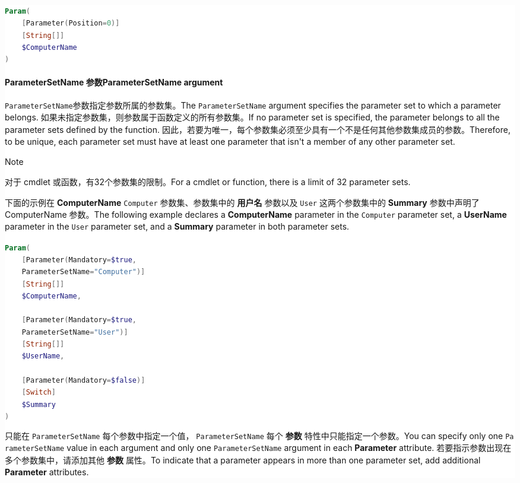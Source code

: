 ```powershell
Param(
    [Parameter(Position=0)]
    [String[]]
    $ComputerName
)
```

#### <a name="parametersetname-argument"></a><span data-ttu-id="c7182-171">ParameterSetName 参数</span><span class="sxs-lookup"><span data-stu-id="c7182-171">ParameterSetName argument</span></span>

<span data-ttu-id="c7182-172">`ParameterSetName`参数指定参数所属的参数集。</span><span class="sxs-lookup"><span data-stu-id="c7182-172">The `ParameterSetName` argument specifies the parameter set to which a parameter belongs.</span></span> <span data-ttu-id="c7182-173">如果未指定参数集，则参数属于函数定义的所有参数集。</span><span class="sxs-lookup"><span data-stu-id="c7182-173">If no parameter set is specified, the parameter belongs to all the parameter sets defined by the function.</span></span> <span data-ttu-id="c7182-174">因此，若要为唯一，每个参数集必须至少具有一个不是任何其他参数集成员的参数。</span><span class="sxs-lookup"><span data-stu-id="c7182-174">Therefore, to be unique, each parameter set must have at least one parameter that isn't a member of any other parameter set.</span></span>

> [!NOTE]
> <span data-ttu-id="c7182-175">对于 cmdlet 或函数，有32个参数集的限制。</span><span class="sxs-lookup"><span data-stu-id="c7182-175">For a cmdlet or function, there is a limit of 32 parameter sets.</span></span>

<span data-ttu-id="c7182-176">下面的示例在 **ComputerName** `Computer` 参数集、参数集中的 **用户名** 参数以及 `User` 这两个参数集中的 **Summary** 参数中声明了 ComputerName 参数。</span><span class="sxs-lookup"><span data-stu-id="c7182-176">The following example declares a **ComputerName** parameter in the `Computer` parameter set, a **UserName** parameter in the `User` parameter set, and a **Summary** parameter in both parameter sets.</span></span>

```powershell
Param(
    [Parameter(Mandatory=$true,
    ParameterSetName="Computer")]
    [String[]]
    $ComputerName,

    [Parameter(Mandatory=$true,
    ParameterSetName="User")]
    [String[]]
    $UserName,

    [Parameter(Mandatory=$false)]
    [Switch]
    $Summary
)
```

<span data-ttu-id="c7182-177">只能在 `ParameterSetName` 每个参数中指定一个值， `ParameterSetName` 每个 **参数** 特性中只能指定一个参数。</span><span class="sxs-lookup"><span data-stu-id="c7182-177">You can specify only one `ParameterSetName` value in each argument and only one `ParameterSetName` argument in each **Parameter** attribute.</span></span> <span data-ttu-id="c7182-178">若要指示参数出现在多个参数集中，请添加其他 **参数** 属性。</span><span class="sxs-lookup"><span data-stu-id="c7182-178">To indicate that a parameter appears in more than one parameter set, add additional **Parameter** attributes.</span></span>
